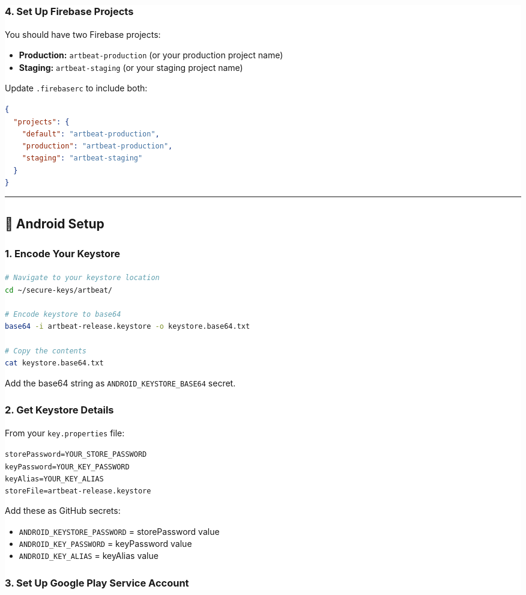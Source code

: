 ### 4. Set Up Firebase Projects

You should have two Firebase projects:

- **Production:** `artbeat-production` (or your production project name)
- **Staging:** `artbeat-staging` (or your staging project name)

Update `.firebaserc` to include both:

```json
{
  "projects": {
    "default": "artbeat-production",
    "production": "artbeat-production",
    "staging": "artbeat-staging"
  }
}
```

---

## 🤖 Android Setup

### 1. Encode Your Keystore

```bash
# Navigate to your keystore location
cd ~/secure-keys/artbeat/

# Encode keystore to base64
base64 -i artbeat-release.keystore -o keystore.base64.txt

# Copy the contents
cat keystore.base64.txt
```

Add the base64 string as `ANDROID_KEYSTORE_BASE64` secret.

### 2. Get Keystore Details

From your `key.properties` file:

```properties
storePassword=YOUR_STORE_PASSWORD
keyPassword=YOUR_KEY_PASSWORD
keyAlias=YOUR_KEY_ALIAS
storeFile=artbeat-release.keystore
```

Add these as GitHub secrets:

- `ANDROID_KEYSTORE_PASSWORD` = storePassword value
- `ANDROID_KEY_PASSWORD` = keyPassword value
- `ANDROID_KEY_ALIAS` = keyAlias value

### 3. Set Up Google Play Service Account
